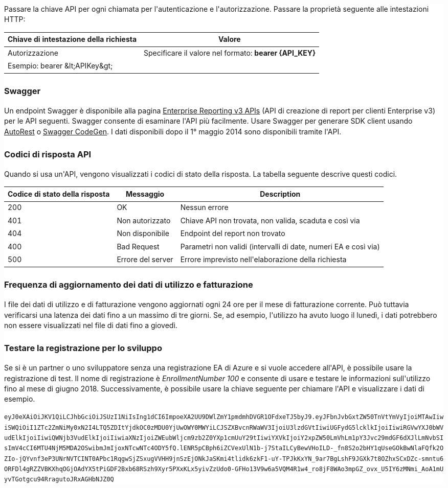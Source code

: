 Passare la chiave API per ogni chiamata per l'autenticazione e l'autorizzazione. Passare la proprietà seguente alle intestazioni HTTP:

| Chiave di intestazione della richiesta | Valore |
| --- | --- |
| Autorizzazione | Specificare il valore nel formato: **bearer {API\_KEY}**
Esempio: bearer \&lt;APIKey\&gt; |

### <a name="swagger"></a>Swagger

Un endpoint Swagger è disponibile alla pagina [Enterprise Reporting v3 APIs](https://consumption.azure.com/swagger/ui/index) (API di creazione di report per clienti Enterprise v3) per le API seguenti. Swagger consente di esaminare l'API più facilmente. Usare Swagger per generare SDK client usando [AutoRest](https://github.com/Azure/AutoRest) o [Swagger CodeGen](https://swagger.io/swagger-codegen/). I dati disponibili dopo il 1° maggio 2014 sono disponibili tramite l'API.

### <a name="api-response-codes"></a>Codici di risposta API

Quando si usa un'API, vengono visualizzati i codici di stato della risposta. La tabella seguente descrive questi codici.

| Codice di stato della risposta | Messaggio | Description |
| --- | --- | --- |
| 200 | OK | Nessun errore |
| 401 | Non autorizzato | Chiave API non trovata, non valida, scaduta e così via |
| 404 | Non disponibile | Endpoint del report non trovato |
| 400 | Bad Request | Parametri non validi (intervalli di date, numeri EA e così via) |
| 500 | Errore del server | Errore imprevisto nell'elaborazione della richiesta |

### <a name="usage-and-billing-data-update-frequency"></a>Frequenza di aggiornamento dei dati di utilizzo e fatturazione

I file dei dati di utilizzo e di fatturazione vengono aggiornati ogni 24 ore per il mese di fatturazione corrente. Può tuttavia verificarsi una latenza dei dati fino a un massimo di tre giorni. Se, ad esempio, l'utilizzo ha avuto luogo il lunedì, i dati potrebbero non essere visualizzati nel file di dati fino a giovedì.

### <a name="test-enrollment-for-development"></a>Testare la registrazione per lo sviluppo

Se si è un partner o uno sviluppatore senza una registrazione EA di Azure e si vuole accedere all'API, è possibile usare la registrazione di test. Il nome di registrazione è _EnrollmentNumber 100_  e consente di usare e testare le informazioni sull'utilizzo fino al mese di giugno 2018. Successivamente, è possibile usare la chiave seguente per chiamare l'API e visualizzare i dati di esempio.

```
eyJ0eXAiOiJKV1QiLCJhbGciOiJSUzI1NiIsIng1dCI6ImpoeXA2UU9DWlZmY1pmdmhDVGR1OFdxeTJ5byJ9.eyJFbnJvbGxtZW50TnVtYmVyIjoiMTAwIiwiSWQiOiI1ZTc2ZmNiMy0xN2I4LTQ5ZDItYjdkOC0zMDU0YjUwOWY0MWYiLCJSZXBvcnRWaWV3IjoiU3lzdGVtIiwiUGFydG5lcklkIjoiIiwiRGVwYXJ0bWVudElkIjoiIiwiQWNjb3VudElkIjoiIiwiaXNzIjoiZWEubWljcm9zb2Z0YXp1cmUuY29tIiwiYXVkIjoiY2xpZW50LmVhLm1pY3Jvc29mdGF6dXJlLmNvbSIsImV4cCI6MTU4NjM5MDA2OSwibmJmIjoxNTcwNTc4ODY5fQ.lENR5pCBph6iZCVexUlN1b-j7StaILCyBewVHoILD-_fn8S2o2bHY1qUseGOkBwNlaFQfk2OZIo-jQYvnf3eP3UNrNVTCINT0APbc1RqgwSjZSxugVVHH9jnSzEjONkJaSKmi4tlidk6zkF1-uY-TPJkKxYN_9ar7BgLshF9JGXk7t8OZhxSCxDZc-smntu6ORFDl4gRZZVBKXhqOGjOAdYX5tPiGDF2Bxb68RSzh9Xyr5PXxKLx5yivZzUdo0-GFHo13V9w6a5VQM4R1w4_ro8jF8WAo3mpGZ_ovx_U5IY6zMNmi_AoA1mUyvTGotgcu94RragutoJRxAGHbNJZ0Q
```
